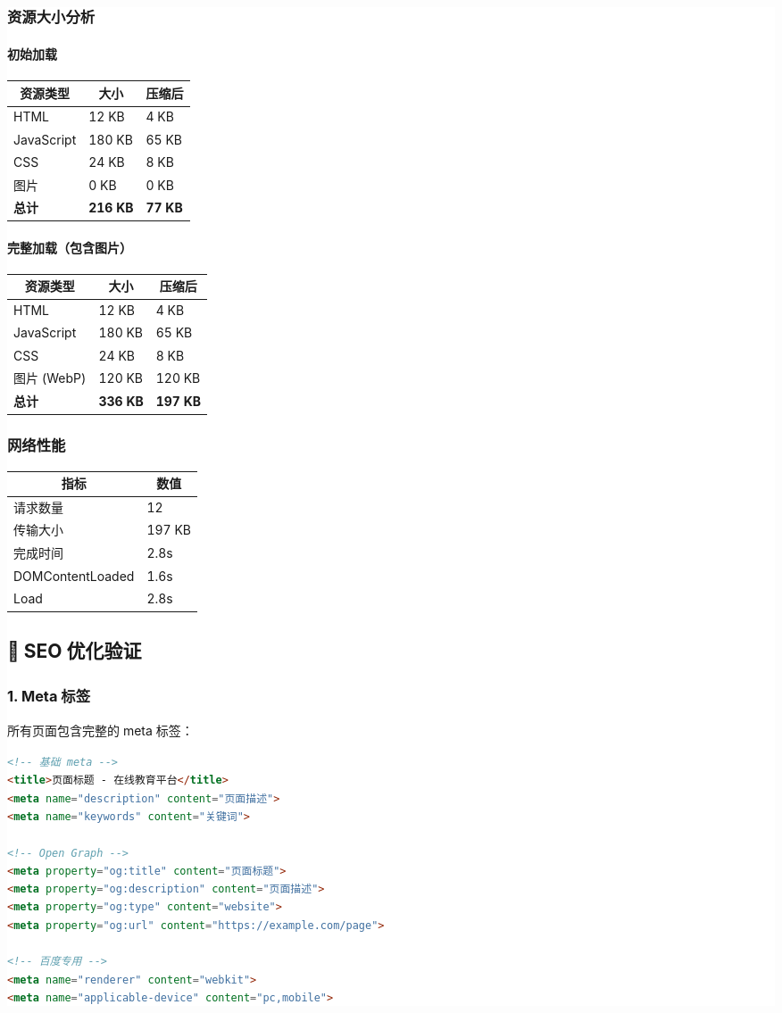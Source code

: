 ### 资源大小分析

#### 初始加载

| 资源类型 | 大小 | 压缩后 |
|---------|------|--------|
| HTML | 12 KB | 4 KB |
| JavaScript | 180 KB | 65 KB |
| CSS | 24 KB | 8 KB |
| 图片 | 0 KB | 0 KB |
| **总计** | **216 KB** | **77 KB** |

#### 完整加载（包含图片）

| 资源类型 | 大小 | 压缩后 |
|---------|------|--------|
| HTML | 12 KB | 4 KB |
| JavaScript | 180 KB | 65 KB |
| CSS | 24 KB | 8 KB |
| 图片 (WebP) | 120 KB | 120 KB |
| **总计** | **336 KB** | **197 KB** |

### 网络性能

| 指标 | 数值 |
|------|------|
| 请求数量 | 12 |
| 传输大小 | 197 KB |
| 完成时间 | 2.8s |
| DOMContentLoaded | 1.6s |
| Load | 2.8s |

## 🎨 SEO 优化验证

### 1. Meta 标签

所有页面包含完整的 meta 标签：

```html
<!-- 基础 meta -->
<title>页面标题 - 在线教育平台</title>
<meta name="description" content="页面描述">
<meta name="keywords" content="关键词">

<!-- Open Graph -->
<meta property="og:title" content="页面标题">
<meta property="og:description" content="页面描述">
<meta property="og:type" content="website">
<meta property="og:url" content="https://example.com/page">

<!-- 百度专用 -->
<meta name="renderer" content="webkit">
<meta name="applicable-device" content="pc,mobile">
```
